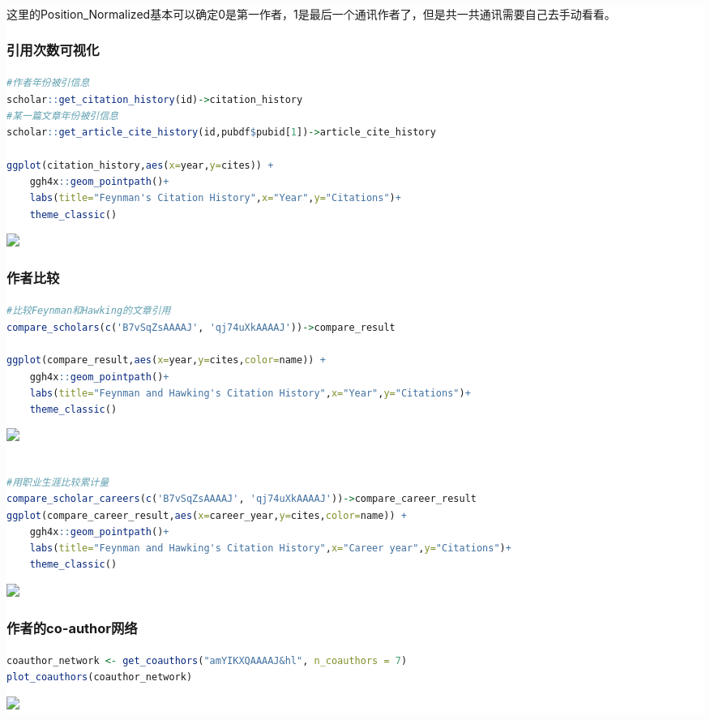 这里的Position_Normalized基本可以确定0是第一作者，1是最后一个通讯作者了，但是共一共通讯需要自己去手动看看。

### 引用次数可视化


```r
#作者年份被引信息
scholar::get_citation_history(id)->citation_history
#某一篇文章年份被引信息
scholar::get_article_cite_history(id,pubdf$pubid[1])->article_cite_history

ggplot(citation_history,aes(x=year,y=cites)) +
    ggh4x::geom_pointpath()+
    labs(title="Feynman's Citation History",x="Year",y="Citations")+
    theme_classic()
```

<img src="{{< blogdown/postref >}}index.en_files/figure-html/unnamed-chunk-6-1.png" width="672" />

### 作者比较


```r
#比较Feynman和Hawking的文章引用
compare_scholars(c('B7vSqZsAAAAJ', 'qj74uXkAAAAJ'))->compare_result

ggplot(compare_result,aes(x=year,y=cites,color=name)) +
    ggh4x::geom_pointpath()+
    labs(title="Feynman and Hawking's Citation History",x="Year",y="Citations")+
    theme_classic()
```

<img src="{{< blogdown/postref >}}index.en_files/figure-html/unnamed-chunk-7-1.png" width="672" />

```r

#用职业生涯比较累计量
compare_scholar_careers(c('B7vSqZsAAAAJ', 'qj74uXkAAAAJ'))->compare_career_result
ggplot(compare_career_result,aes(x=career_year,y=cites,color=name)) +
    ggh4x::geom_pointpath()+
    labs(title="Feynman and Hawking's Citation History",x="Career year",y="Citations")+
    theme_classic()
```

<img src="{{< blogdown/postref >}}index.en_files/figure-html/unnamed-chunk-7-2.png" width="672" />

### 作者的co-author网络


```r
coauthor_network <- get_coauthors("amYIKXQAAAAJ&hl", n_coauthors = 7)
plot_coauthors(coauthor_network)
```

<img src="{{< blogdown/postref >}}index.en_files/figure-html/unnamed-chunk-8-1.png" width="672" />
